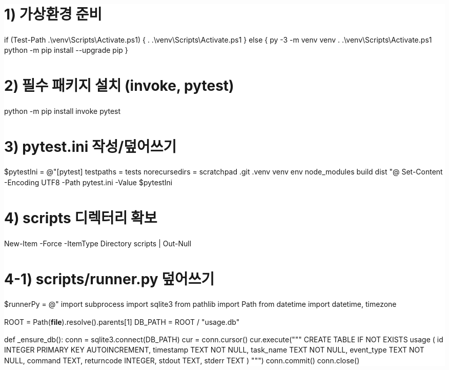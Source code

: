 # 1) 가상환경 준비
if (Test-Path .\venv\Scripts\Activate.ps1) {
    . .\venv\Scripts\Activate.ps1
} else {
    py -3 -m venv venv
    . .\venv\Scripts\Activate.ps1
    python -m pip install --upgrade pip
}

# 2) 필수 패키지 설치 (invoke, pytest)
python -m pip install invoke pytest

# 3) pytest.ini 작성/덮어쓰기
$pytestIni = @"[pytest]
testpaths = tests
norecursedirs = scratchpad .git .venv venv env node_modules build dist
"@
Set-Content -Encoding UTF8 -Path pytest.ini -Value $pytestIni

# 4) scripts 디렉터리 확보
New-Item -Force -ItemType Directory scripts | Out-Null

# 4-1) scripts/runner.py 덮어쓰기
$runnerPy = @"
import subprocess
import sqlite3
from pathlib import Path
from datetime import datetime, timezone

ROOT = Path(__file__).resolve().parents[1]
DB_PATH = ROOT / "usage.db"

def _ensure_db():
    conn = sqlite3.connect(DB_PATH)
    cur = conn.cursor()
    cur.execute("""
        CREATE TABLE IF NOT EXISTS usage (
            id INTEGER PRIMARY KEY AUTOINCREMENT,
            timestamp TEXT NOT NULL,
            task_name TEXT NOT NULL,
            event_type TEXT NOT NULL,
            command TEXT,
            returncode INTEGER,
            stdout TEXT,
            stderr TEXT
        )
    """)
    conn.commit()
    conn.close()
